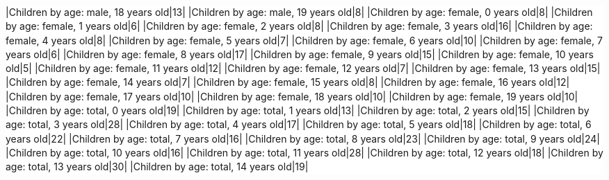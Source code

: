 |Children by age: male, 18 years old|13|
|Children by age: male, 19 years old|8|
|Children by age: female, 0 years old|8|
|Children by age: female, 1 years old|6|
|Children by age: female, 2 years old|8|
|Children by age: female, 3 years old|16|
|Children by age: female, 4 years old|8|
|Children by age: female, 5 years old|7|
|Children by age: female, 6 years old|10|
|Children by age: female, 7 years old|6|
|Children by age: female, 8 years old|17|
|Children by age: female, 9 years old|15|
|Children by age: female, 10 years old|5|
|Children by age: female, 11 years old|12|
|Children by age: female, 12 years old|7|
|Children by age: female, 13 years old|15|
|Children by age: female, 14 years old|7|
|Children by age: female, 15 years old|8|
|Children by age: female, 16 years old|12|
|Children by age: female, 17 years old|10|
|Children by age: female, 18 years old|10|
|Children by age: female, 19 years old|10|
|Children by age: total, 0 years old|19|
|Children by age: total, 1 years old|13|
|Children by age: total, 2 years old|15|
|Children by age: total, 3 years old|28|
|Children by age: total, 4 years old|17|
|Children by age: total, 5 years old|18|
|Children by age: total, 6 years old|22|
|Children by age: total, 7 years old|16|
|Children by age: total, 8 years old|23|
|Children by age: total, 9 years old|24|
|Children by age: total, 10 years old|16|
|Children by age: total, 11 years old|28|
|Children by age: total, 12 years old|18|
|Children by age: total, 13 years old|30|
|Children by age: total, 14 years old|19|